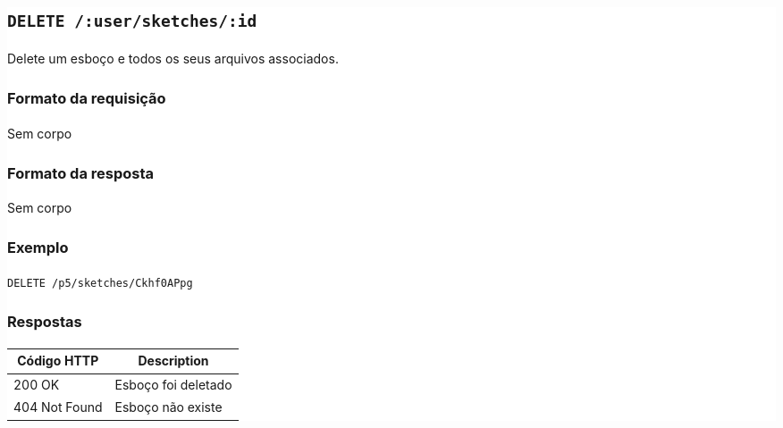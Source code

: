 ## `DELETE /:user/sketches/:id`

Delete um esboço e todos os seus arquivos associados.

### Formato da requisição

Sem corpo

### Formato da resposta

Sem corpo

### Exemplo

    DELETE /p5/sketches/Ckhf0APpg

### Respostas

| Código HTTP   | Description         |
| ------------- | ------------------- |
| 200 OK        | Esboço foi deletado |
| 404 Not Found | Esboço não existe   |
